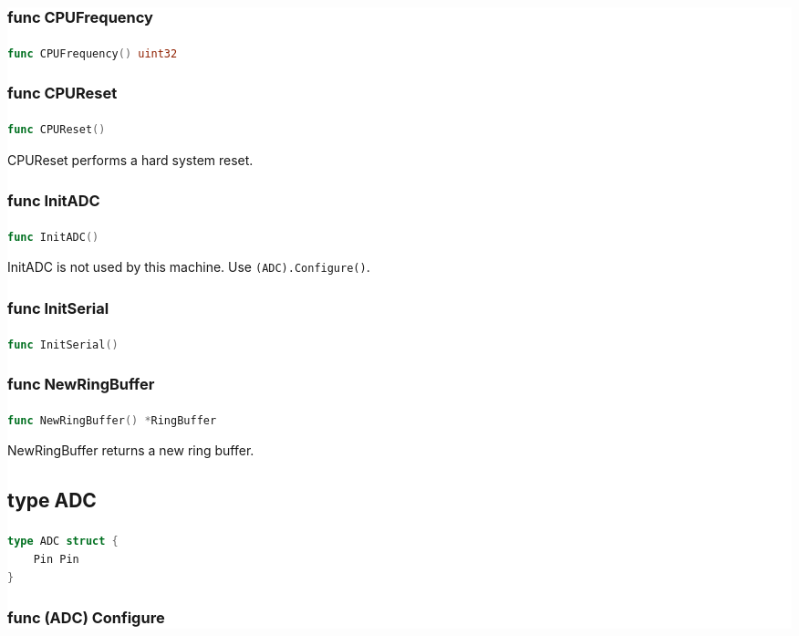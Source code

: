 




### func CPUFrequency

```go
func CPUFrequency() uint32
```



### func CPUReset

```go
func CPUReset()
```

CPUReset performs a hard system reset.


### func InitADC

```go
func InitADC()
```

InitADC is not used by this machine. Use `(ADC).Configure()`.


### func InitSerial

```go
func InitSerial()
```



### func NewRingBuffer

```go
func NewRingBuffer() *RingBuffer
```

NewRingBuffer returns a new ring buffer.




## type ADC

```go
type ADC struct {
	Pin Pin
}
```




### func (ADC) Configure
